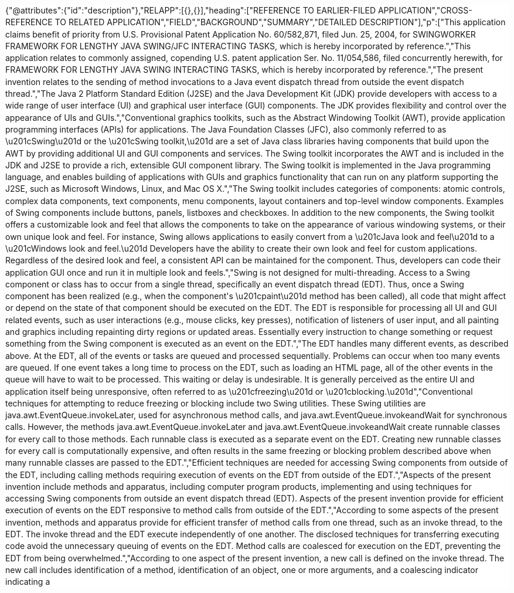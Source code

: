 {"@attributes":{"id":"description"},"RELAPP":[{},{}],"heading":["REFERENCE TO EARLIER-FILED APPLICATION","CROSS-REFERENCE TO RELATED APPLICATION","FIELD","BACKGROUND","SUMMARY","DETAILED DESCRIPTION"],"p":["This application claims benefit of priority from U.S. Provisional Patent Application No. 60\/582,871, filed Jun. 25, 2004, for SWINGWORKER FRAMEWORK FOR LENGTHY JAVA SWING\/JFC INTERACTING TASKS, which is hereby incorporated by reference.","This application relates to commonly assigned, copending U.S. patent application Ser. No. 11\/054,586, filed concurrently herewith, for FRAMEWORK FOR LENGTHY JAVA SWING INTERACTING TASKS, which is hereby incorporated by reference.","The present invention relates to the sending of method invocations to a Java event dispatch thread from outside the event dispatch thread.","The Java 2 Platform Standard Edition (J2SE) and the Java Development Kit (JDK) provide developers with access to a wide range of user interface (UI) and graphical user interface (GUI) components. The JDK provides flexibility and control over the appearance of UIs and GUIs.","Conventional graphics toolkits, such as the Abstract Windowing Toolkit (AWT), provide application programming interfaces (APIs) for applications. The Java Foundation Classes (JFC), also commonly referred to as \u201cSwing\u201d or the \u201cSwing toolkit,\u201d are a set of Java class libraries having components that build upon the AWT by providing additional UI and GUI components and services. The Swing toolkit incorporates the AWT and is included in the JDK and J2SE to provide a rich, extensible GUI component library. The Swing toolkit is implemented in the Java programming language, and enables building of applications with GUIs and graphics functionality that can run on any platform supporting the J2SE, such as Microsoft Windows, Linux, and Mac OS X.","The Swing toolkit includes categories of components: atomic controls, complex data components, text components, menu components, layout containers and top-level window components. Examples of Swing components include buttons, panels, listboxes and checkboxes. In addition to the new components, the Swing toolkit offers a customizable look and feel that allows the components to take on the appearance of various windowing systems, or their own unique look and feel. For instance, Swing allows applications to easily convert from a \u201cJava look and feel\u201d to a \u201cWindows look and feel.\u201d Developers have the ability to create their own look and feel for custom applications. Regardless of the desired look and feel, a consistent API can be maintained for the component. Thus, developers can code their application GUI once and run it in multiple look and feels.","Swing is not designed for multi-threading. Access to a Swing component or class has to occur from a single thread, specifically an event dispatch thread (EDT). Thus, once a Swing component has been realized (e.g., when the component's \u201cpaint\u201d method has been called), all code that might affect or depend on the state of that component should be executed on the EDT. The EDT is responsible for processing all UI and GUI related events, such as user interactions (e.g., mouse clicks, key presses), notification of listeners of user input, and all painting and graphics including repainting dirty regions or updated areas. Essentially every instruction to change something or request something from the Swing component is executed as an event on the EDT.","The EDT handles many different events, as described above. At the EDT, all of the events or tasks are queued and processed sequentially. Problems can occur when too many events are queued. If one event takes a long time to process on the EDT, such as loading an HTML page, all of the other events in the queue will have to wait to be processed. This waiting or delay is undesirable. It is generally perceived as the entire UI and application itself being unresponsive, often referred to as \u201cfreezing\u201d or \u201cblocking.\u201d","Conventional techniques for attempting to reduce freezing or blocking include two Swing utilities. These Swing utilities are java.awt.EventQueue.invokeLater, used for asynchronous method calls, and java.awt.EventQueue.invokeandWait for synchronous calls. However, the methods java.awt.EventQueue.invokeLater and java.awt.EventQueue.invokeandWait create runnable classes for every call to those methods. Each runnable class is executed as a separate event on the EDT. Creating new runnable classes for every call is computationally expensive, and often results in the same freezing or blocking problem described above when many runnable classes are passed to the EDT.","Efficient techniques are needed for accessing Swing components from outside of the EDT, including calling methods requiring execution of events on the EDT from outside of the EDT.","Aspects of the present invention include methods and apparatus, including computer program products, implementing and using techniques for accessing Swing components from outside an event dispatch thread (EDT). Aspects of the present invention provide for efficient execution of events on the EDT responsive to method calls from outside of the EDT.","According to some aspects of the present invention, methods and apparatus provide for efficient transfer of method calls from one thread, such as an invoke thread, to the EDT. The invoke thread and the EDT execute independently of one another. The disclosed techniques for transferring executing code avoid the unnecessary queuing of events on the EDT. Method calls are coalesced for execution on the EDT, preventing the EDT from being overwhelmed.","According to one aspect of the present invention, a new call is defined on the invoke thread. The new call includes identification of a method, identification of an object, one or more arguments, and a coalescing indicator indicating a